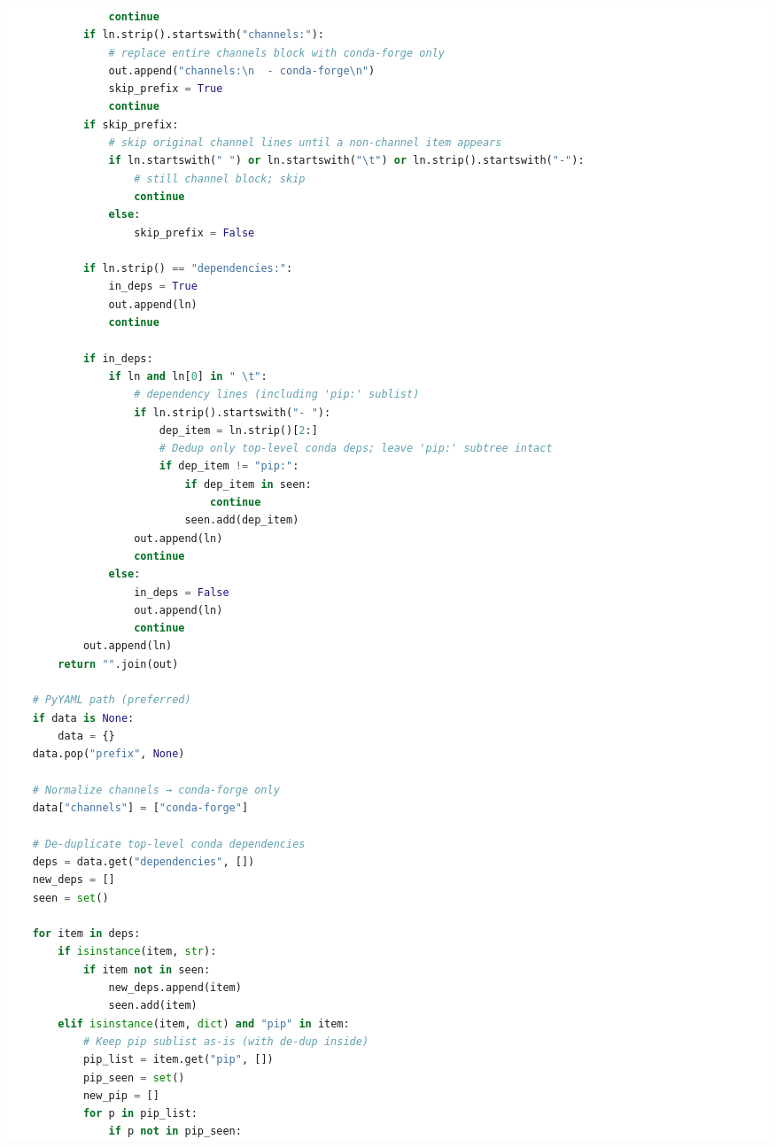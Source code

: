 ```python
                continue
            if ln.strip().startswith("channels:"):
                # replace entire channels block with conda-forge only
                out.append("channels:\n  - conda-forge\n")
                skip_prefix = True
                continue
            if skip_prefix:
                # skip original channel lines until a non-channel item appears
                if ln.startswith(" ") or ln.startswith("\t") or ln.strip().startswith("-"):
                    # still channel block; skip
                    continue
                else:
                    skip_prefix = False

            if ln.strip() == "dependencies:":
                in_deps = True
                out.append(ln)
                continue

            if in_deps:
                if ln and ln[0] in " \t":
                    # dependency lines (including 'pip:' sublist)
                    if ln.strip().startswith("- "):
                        dep_item = ln.strip()[2:]
                        # Dedup only top-level conda deps; leave 'pip:' subtree intact
                        if dep_item != "pip:":
                            if dep_item in seen:
                                continue
                            seen.add(dep_item)
                    out.append(ln)
                    continue
                else:
                    in_deps = False
                    out.append(ln)
                    continue
            out.append(ln)
        return "".join(out)

    # PyYAML path (preferred)
    if data is None:
        data = {}
    data.pop("prefix", None)

    # Normalize channels → conda-forge only
    data["channels"] = ["conda-forge"]

    # De-duplicate top-level conda dependencies
    deps = data.get("dependencies", [])
    new_deps = []
    seen = set()

    for item in deps:
        if isinstance(item, str):
            if item not in seen:
                new_deps.append(item)
                seen.add(item)
        elif isinstance(item, dict) and "pip" in item:
            # Keep pip sublist as-is (with de-dup inside)
            pip_list = item.get("pip", [])
            pip_seen = set()
            new_pip = []
            for p in pip_list:
                if p not in pip_seen:
```